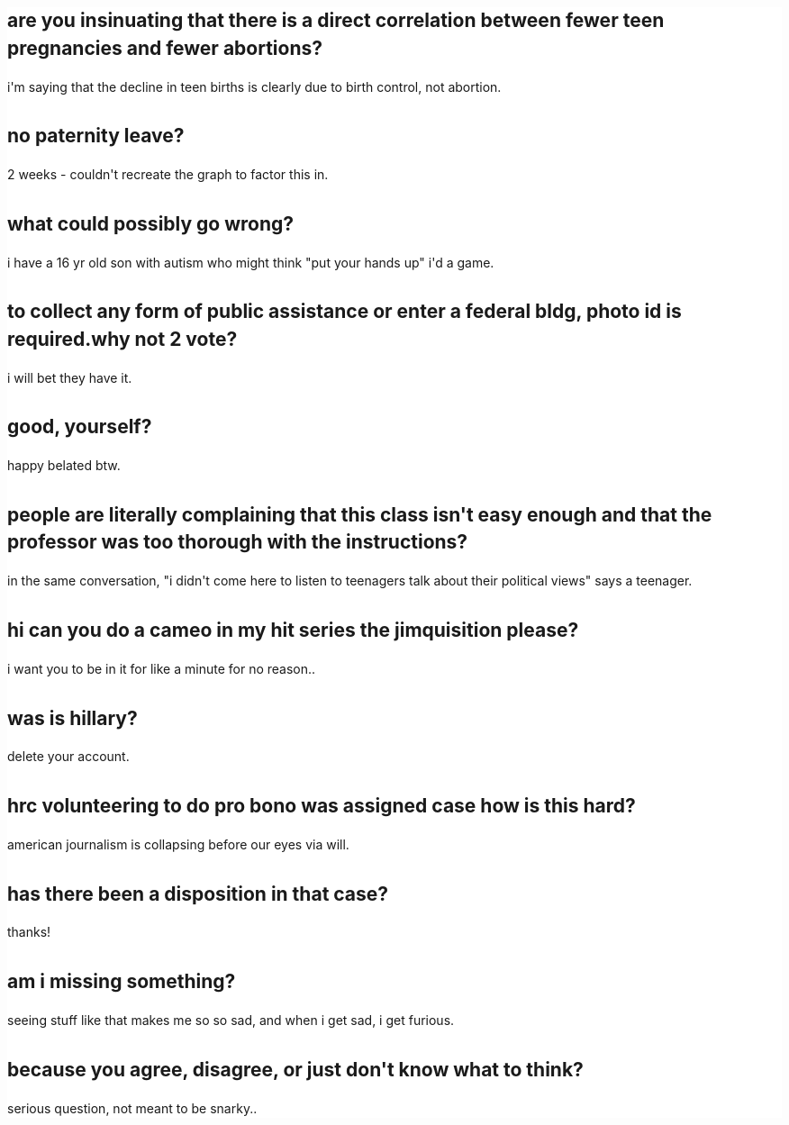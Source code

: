 ## are you insinuating that there is a direct correlation between fewer teen pregnancies and fewer abortions?
i'm saying that the decline in teen births is clearly due to birth control, not abortion.

## no paternity leave?
2 weeks - couldn't recreate the graph to factor this in.

## what could possibly go wrong?
i have a 16 yr old son with autism who might think "put your hands up" i'd a game.

## to collect any form of public assistance or enter a federal bldg, photo id is required.why not 2 vote?
i will bet they have it.

## good, yourself?
happy belated btw.

## people are literally complaining that this class isn't easy enough and that the professor was too thorough with the instructions?
in the same conversation, "i didn't come here to listen to teenagers talk about their political views" says a teenager.

## hi can you do a cameo in my hit series the jimquisition please?
i want you to be in it for like a minute for no reason..

## was is hillary?
delete your account.

## hrc volunteering to do pro bono  was assigned case how is this hard?
american journalism is collapsing before our eyes via will.

## has there been a disposition in that case?
thanks!

## am i missing something?
seeing stuff like that makes me so so sad, and when i get sad, i get furious.

## because you agree, disagree, or just don't know what to think?
serious question, not meant to be snarky..
